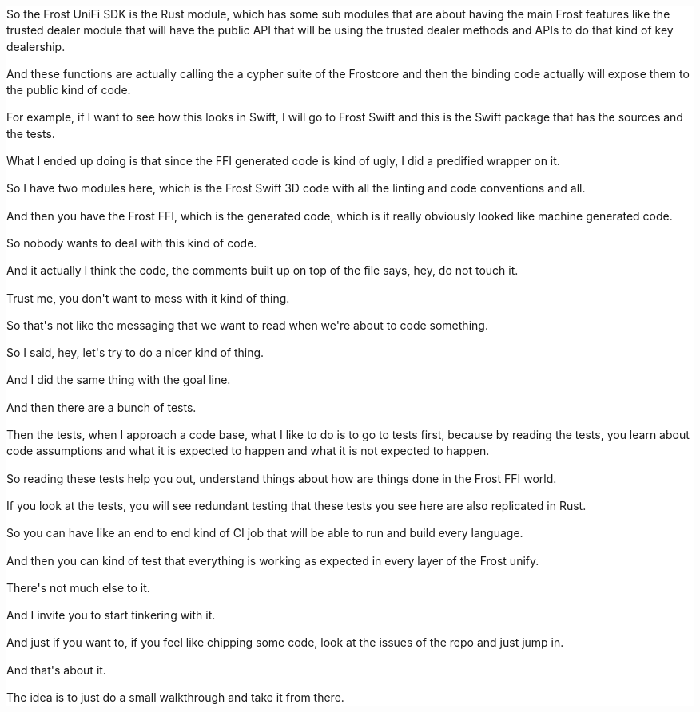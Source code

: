 So the Frost UniFi SDK is the Rust module, which has some sub modules that are about having the main Frost features like the trusted dealer module that will have the public API that will be using the trusted dealer methods and APIs to do that kind of key dealership.

And these functions are actually calling the a cypher suite of the Frostcore and then the binding code actually will expose them to the public kind of code.

For example, if I want to see how this looks in Swift, I will go to Frost Swift and this is the Swift package that has the sources and the tests.

What I ended up doing is that since the FFI generated code is kind of ugly, I did a predified wrapper on it.

So I have two modules here, which is the Frost Swift 3D code with all the linting and code conventions and all.

And then you have the Frost FFI, which is the generated code, which is it really obviously looked like machine generated code.

So nobody wants to deal with this kind of code.

And it actually I think the code, the comments built up on top of the file says, hey, do not touch it.

Trust me, you don't want to mess with it kind of thing.

So that's not like the messaging that we want to read when we're about to code something.

So I said, hey, let's try to do a nicer kind of thing.

And I did the same thing with the goal line.

And then there are a bunch of tests.

Then the tests, when I approach a code base, what I like to do is to go to tests first, because by reading the tests, you learn about code assumptions and what it is expected to happen and what it is not expected to happen.

So reading these tests help you out, understand things about how are things done in the Frost FFI world.

If you look at the tests, you will see redundant testing that these tests you see here are also replicated in Rust.

So you can have like an end to end kind of CI job that will be able to run and build every language.

And then you can kind of test that everything is working as expected in every layer of the Frost unify.

There's not much else to it.

And I invite you to start tinkering with it.

And just if you want to, if you feel like chipping some code, look at the issues of the repo and just jump in.

And that's about it.

The idea is to just do a small walkthrough and take it from there.
